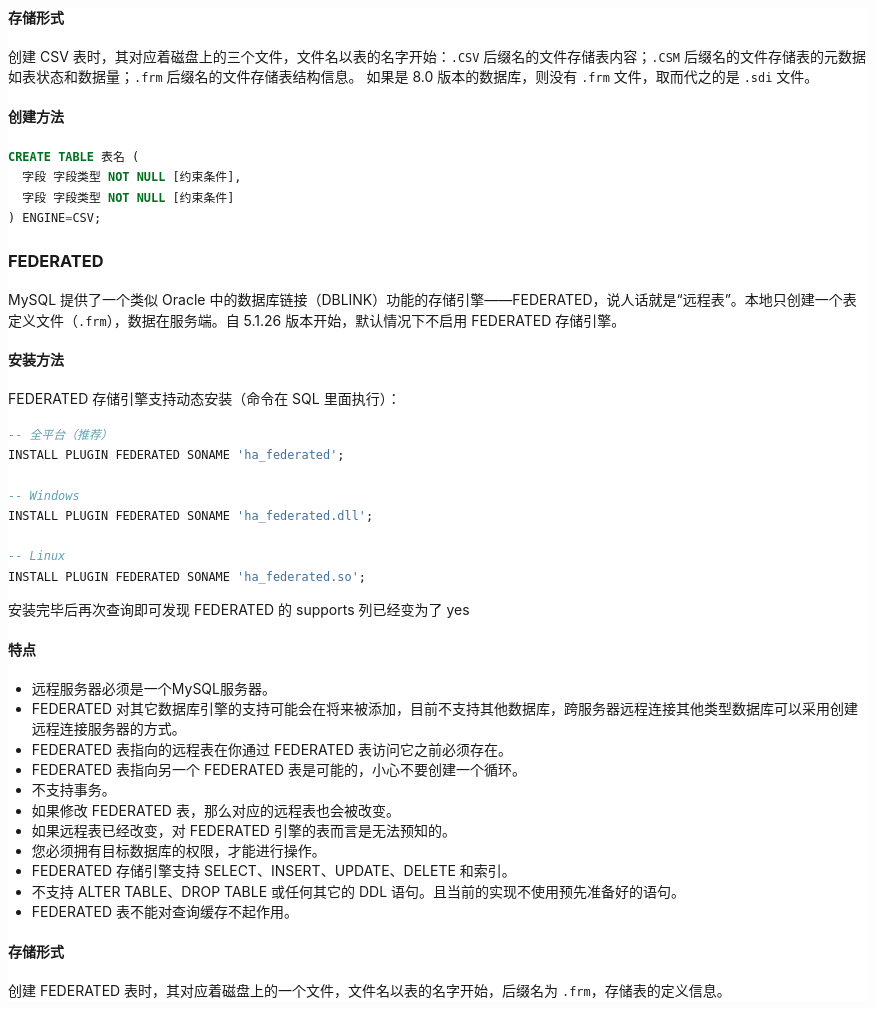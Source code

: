 #### 存储形式

创建 CSV 表时，其对应着磁盘上的三个文件，文件名以表的名字开始：`.CSV` 后缀名的文件存储表内容；`.CSM` 后缀名的文件存储表的元数据如表状态和数据量；`.frm` 后缀名的文件存储表结构信息。
如果是 8.0 版本的数据库，则没有 `.frm` 文件，取而代之的是 `.sdi` 文件。

#### 创建方法

```sql
CREATE TABLE 表名 (
  字段 字段类型 NOT NULL [约束条件],
  字段 字段类型 NOT NULL [约束条件]
) ENGINE=CSV;
```

### FEDERATED

MySQL 提供了一个类似 Oracle 中的数据库链接（DBLINK）功能的存储引擎——FEDERATED，说人话就是“远程表”。本地只创建一个表定义文件（`.frm`），数据在服务端。自 5.1.26 版本开始，默认情况下不启用 FEDERATED 存储引擎。

#### 安装方法

FEDERATED 存储引擎支持动态安装（命令在 SQL 里面执行）：

```sql
-- 全平台（推荐）
INSTALL PLUGIN FEDERATED SONAME 'ha_federated';

-- Windows
INSTALL PLUGIN FEDERATED SONAME 'ha_federated.dll';

-- Linux
INSTALL PLUGIN FEDERATED SONAME 'ha_federated.so';
```

安装完毕后再次查询即可发现 FEDERATED 的 supports 列已经变为了 yes

#### 特点

- 远程服务器必须是一个MySQL服务器。
- FEDERATED 对其它数据库引擎的支持可能会在将来被添加，目前不支持其他数据库，跨服务器远程连接其他类型数据库可以采用创建远程连接服务器的方式。
- FEDERATED 表指向的远程表在你通过 FEDERATED 表访问它之前必须存在。
- FEDERATED 表指向另一个 FEDERATED 表是可能的，小心不要创建一个循环。
- 不支持事务。
- 如果修改 FEDERATED 表，那么对应的远程表也会被改变。
- 如果远程表已经改变，对 FEDERATED 引擎的表而言是无法预知的。
- 您必须拥有目标数据库的权限，才能进行操作。
- FEDERATED 存储引擎支持 SELECT、INSERT、UPDATE、DELETE 和索引。
- 不支持 ALTER TABLE、DROP TABLE 或任何其它的 DDL 语句。且当前的实现不使用预先准备好的语句。
- FEDERATED 表不能对查询缓存不起作用。

#### 存储形式

创建 FEDERATED 表时，其对应着磁盘上的一个文件，文件名以表的名字开始，后缀名为 `.frm`，存储表的定义信息。
